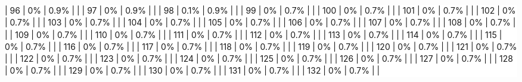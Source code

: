 | 96 | 0% | 0.9% |  |
| 97 | 0% | 0.9% |  |
| 98 | 0.1% | 0.9% |  |
| 99 | 0% | 0.7% |  |
| 100 | 0% | 0.7% |  |
| 101 | 0% | 0.7% |  |
| 102 | 0% | 0.7% |  |
| 103 | 0% | 0.7% |  |
| 104 | 0% | 0.7% |  |
| 105 | 0% | 0.7% |  |
| 106 | 0% | 0.7% |  |
| 107 | 0% | 0.7% |  |
| 108 | 0% | 0.7% |  |
| 109 | 0% | 0.7% |  |
| 110 | 0% | 0.7% |  |
| 111 | 0% | 0.7% |  |
| 112 | 0% | 0.7% |  |
| 113 | 0% | 0.7% |  |
| 114 | 0% | 0.7% |  |
| 115 | 0% | 0.7% |  |
| 116 | 0% | 0.7% |  |
| 117 | 0% | 0.7% |  |
| 118 | 0% | 0.7% |  |
| 119 | 0% | 0.7% |  |
| 120 | 0% | 0.7% |  |
| 121 | 0% | 0.7% |  |
| 122 | 0% | 0.7% |  |
| 123 | 0% | 0.7% |  |
| 124 | 0% | 0.7% |  |
| 125 | 0% | 0.7% |  |
| 126 | 0% | 0.7% |  |
| 127 | 0% | 0.7% |  |
| 128 | 0% | 0.7% |  |
| 129 | 0% | 0.7% |  |
| 130 | 0% | 0.7% |  |
| 131 | 0% | 0.7% |  |
| 132 | 0% | 0.7% |  |